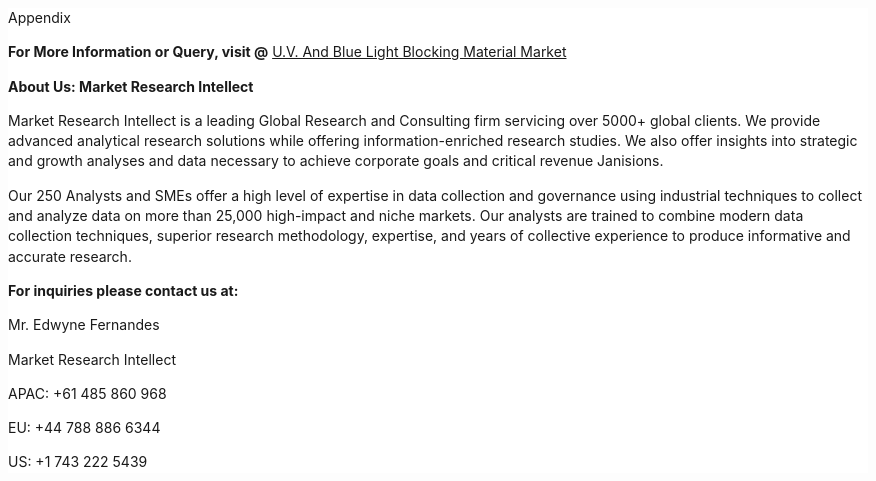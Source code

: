 Appendix</span></em></p><p><span class="font-[700]"><strong>For More Information or Query, visit&nbsp;@</strong>&nbsp;</span><span class="font-[700]"><a href="https://www.marketresearchintellect.com/product/global-uv-and-blue-light-blocking-material-market/?utm_source=Linkedin&utm_medium=842" target="_blank" data-tracking-control-name="article-ssr-frontend-pulse_little-text-block" data-tracking-will-navigate="" data-test-link="">U.V. And Blue Light Blocking Material Market</a></span></p><p><strong><span class="font-[700]">About Us: Market Research Intellect</span></strong></p><p><span class="">Market Research Intellect is a leading Global Research and Consulting firm servicing over 5000+ global clients. We provide advanced analytical research solutions while offering information-enriched research studies.&nbsp;</span>We also offer insights into strategic and growth analyses and data necessary to achieve corporate goals and critical revenue Janisions.</p><p><span class="">Our 250 Analysts and SMEs offer a high level of expertise in data collection and governance using industrial techniques to collect and analyze data on more than 25,000 high-impact and niche markets. Our analysts are trained to combine modern data collection techniques, superior research methodology, expertise, and years of collective experience to produce informative and accurate research.</span></p><p><strong>For inquiries please contact us at:</strong></p><p>Mr. Edwyne Fernandes</p><p>Market Research Intellect</p><p>APAC: +61 485 860 968</p><p>EU: +44 788 886 6344</p><p>US: +1 743 222 5439</p>
